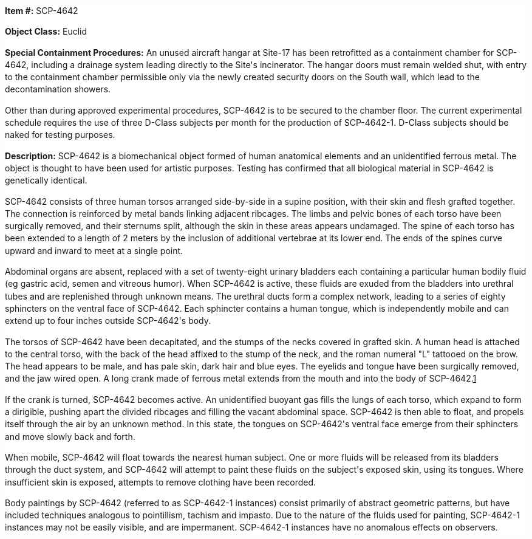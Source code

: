   
**Item #:** SCP-4642

**Object Class:** Euclid

**Special Containment Procedures:** An unused aircraft hangar at Site-17 has been retrofitted as a containment chamber for SCP-4642, including a drainage system leading directly to the Site's incinerator. The hangar doors must remain welded shut, with entry to the containment chamber permissible only via the newly created security doors on the South wall, which lead to the decontamination showers.

Other than during approved experimental procedures, SCP-4642 is to be secured to the chamber floor. The current experimental schedule requires the use of three D-Class subjects per month for the production of SCP-4642-1. D-Class subjects should be naked for testing purposes.

**Description:** SCP-4642 is a biomechanical object formed of human anatomical elements and an unidentified ferrous metal. The object is thought to have been used for artistic purposes. Testing has confirmed that all biological material in SCP-4642 is genetically identical.

SCP-4642 consists of three human torsos arranged side-by-side in a supine position, with their skin and flesh grafted together. The connection is reinforced by metal bands linking adjacent ribcages. The limbs and pelvic bones of each torso have been surgically removed, and their sternums split, although the skin in these areas appears undamaged. The spine of each torso has been extended to a length of 2 meters by the inclusion of additional vertebrae at its lower end. The ends of the spines curve upward and inward to meet at a single point.

Abdominal organs are absent, replaced with a set of twenty-eight urinary bladders each containing a particular human bodily fluid (eg gastric acid, semen and vitreous humor). When SCP-4642 is active, these fluids are exuded from the bladders into urethral tubes and are replenished through unknown means. The urethral ducts form a complex network, leading to a series of eighty sphincters on the ventral face of SCP-4642. Each sphincter contains a human tongue, which is independently mobile and can extend up to four inches outside SCP-4642's body.

The torsos of SCP-4642 have been decapitated, and the stumps of the necks covered in grafted skin. A human head is attached to the central torso, with the back of the head affixed to the stump of the neck, and the roman numeral "L" tattooed on the brow. The head appears to be male, and has pale skin, dark hair and blue eyes. The eyelids and tongue have been surgically removed, and the jaw wired open. A long crank made of ferrous metal extends from the mouth and into the body of SCP-4642.[1](javascript:;)

If the crank is turned, SCP-4642 becomes active. An unidentified buoyant gas fills the lungs of each torso, which expand to form a dirigible, pushing apart the divided ribcages and filling the vacant abdominal space. SCP-4642 is then able to float, and propels itself through the air by an unknown method. In this state, the tongues on SCP-4642's ventral face emerge from their sphincters and move slowly back and forth.

When mobile, SCP-4642 will float towards the nearest human subject. One or more fluids will be released from its bladders through the duct system, and SCP-4642 will attempt to paint these fluids on the subject's exposed skin, using its tongues. Where insufficient skin is exposed, attempts to remove clothing have been recorded.

Body paintings by SCP-4642 (referred to as SCP-4642-1 instances) consist primarily of abstract geometric patterns, but have included techniques analogous to pointillism, tachism and impasto. Due to the nature of the fluids used for painting, SCP-4642-1 instances may not be easily visible, and are impermanent. SCP-4642-1 instances have no anomalous effects on observers.
